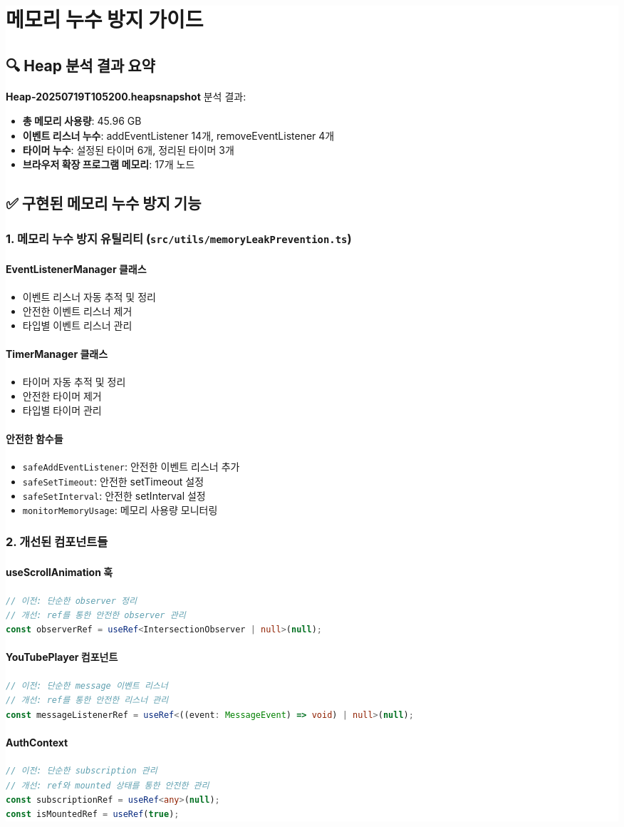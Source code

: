 # 메모리 누수 방지 가이드

## 🔍 Heap 분석 결과 요약

**Heap-20250719T105200.heapsnapshot** 분석 결과:
- **총 메모리 사용량**: 45.96 GB
- **이벤트 리스너 누수**: addEventListener 14개, removeEventListener 4개
- **타이머 누수**: 설정된 타이머 6개, 정리된 타이머 3개
- **브라우저 확장 프로그램 메모리**: 17개 노드

## ✅ 구현된 메모리 누수 방지 기능

### 1. 메모리 누수 방지 유틸리티 (`src/utils/memoryLeakPrevention.ts`)

#### EventListenerManager 클래스
- 이벤트 리스너 자동 추적 및 정리
- 안전한 이벤트 리스너 제거
- 타입별 이벤트 리스너 관리

#### TimerManager 클래스
- 타이머 자동 추적 및 정리
- 안전한 타이머 제거
- 타입별 타이머 관리

#### 안전한 함수들
- `safeAddEventListener`: 안전한 이벤트 리스너 추가
- `safeSetTimeout`: 안전한 setTimeout 설정
- `safeSetInterval`: 안전한 setInterval 설정
- `monitorMemoryUsage`: 메모리 사용량 모니터링

### 2. 개선된 컴포넌트들

#### useScrollAnimation 훅
```typescript
// 이전: 단순한 observer 정리
// 개선: ref를 통한 안전한 observer 관리
const observerRef = useRef<IntersectionObserver | null>(null);
```

#### YouTubePlayer 컴포넌트
```typescript
// 이전: 단순한 message 이벤트 리스너
// 개선: ref를 통한 안전한 리스너 관리
const messageListenerRef = useRef<((event: MessageEvent) => void) | null>(null);
```

#### AuthContext
```typescript
// 이전: 단순한 subscription 관리
// 개선: ref와 mounted 상태를 통한 안전한 관리
const subscriptionRef = useRef<any>(null);
const isMountedRef = useRef(true);
```
